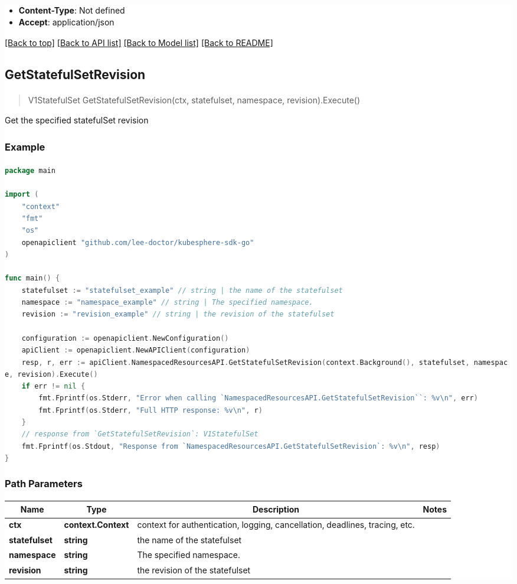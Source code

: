 - **Content-Type**: Not defined
- **Accept**: application/json

[[Back to top]](#) [[Back to API list]](../README.md#documentation-for-api-endpoints)
[[Back to Model list]](../README.md#documentation-for-models)
[[Back to README]](../README.md)


## GetStatefulSetRevision

> V1StatefulSet GetStatefulSetRevision(ctx, statefulset, namespace, revision).Execute()

Get the specified statefulSet revision

### Example

```go
package main

import (
	"context"
	"fmt"
	"os"
	openapiclient "github.com/lee-doctor/kubesphere-sdk-go"
)

func main() {
	statefulset := "statefulset_example" // string | the name of the statefulset
	namespace := "namespace_example" // string | The specified namespace.
	revision := "revision_example" // string | the revision of the statefulset

	configuration := openapiclient.NewConfiguration()
	apiClient := openapiclient.NewAPIClient(configuration)
	resp, r, err := apiClient.NamespacedResourcesAPI.GetStatefulSetRevision(context.Background(), statefulset, namespace, revision).Execute()
	if err != nil {
		fmt.Fprintf(os.Stderr, "Error when calling `NamespacedResourcesAPI.GetStatefulSetRevision``: %v\n", err)
		fmt.Fprintf(os.Stderr, "Full HTTP response: %v\n", r)
	}
	// response from `GetStatefulSetRevision`: V1StatefulSet
	fmt.Fprintf(os.Stdout, "Response from `NamespacedResourcesAPI.GetStatefulSetRevision`: %v\n", resp)
}
```

### Path Parameters


Name | Type | Description  | Notes
------------- | ------------- | ------------- | -------------
**ctx** | **context.Context** | context for authentication, logging, cancellation, deadlines, tracing, etc.
**statefulset** | **string** | the name of the statefulset | 
**namespace** | **string** | The specified namespace. | 
**revision** | **string** | the revision of the statefulset | 
